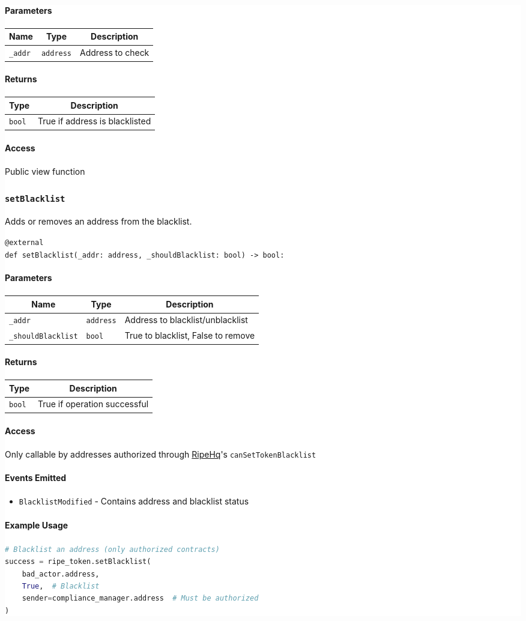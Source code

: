 #### Parameters

| Name    | Type      | Description      |
| ------- | --------- | ---------------- |
| `_addr` | `address` | Address to check |

#### Returns

| Type   | Description                    |
| ------ | ------------------------------ |
| `bool` | True if address is blacklisted |

#### Access

Public view function

### `setBlacklist`

Adds or removes an address from the blacklist.

```vyper
@external
def setBlacklist(_addr: address, _shouldBlacklist: bool) -> bool:
```

#### Parameters

| Name               | Type      | Description                        |
| ------------------ | --------- | ---------------------------------- |
| `_addr`            | `address` | Address to blacklist/unblacklist   |
| `_shouldBlacklist` | `bool`    | True to blacklist, False to remove |

#### Returns

| Type   | Description                  |
| ------ | ---------------------------- |
| `bool` | True if operation successful |

#### Access

Only callable by addresses authorized through [RipeHq](../registries/RipeHq.md)'s `canSetTokenBlacklist`

#### Events Emitted

- `BlacklistModified` - Contains address and blacklist status

#### Example Usage

```python
# Blacklist an address (only authorized contracts)
success = ripe_token.setBlacklist(
    bad_actor.address,
    True,  # Blacklist
    sender=compliance_manager.address  # Must be authorized
)
```
